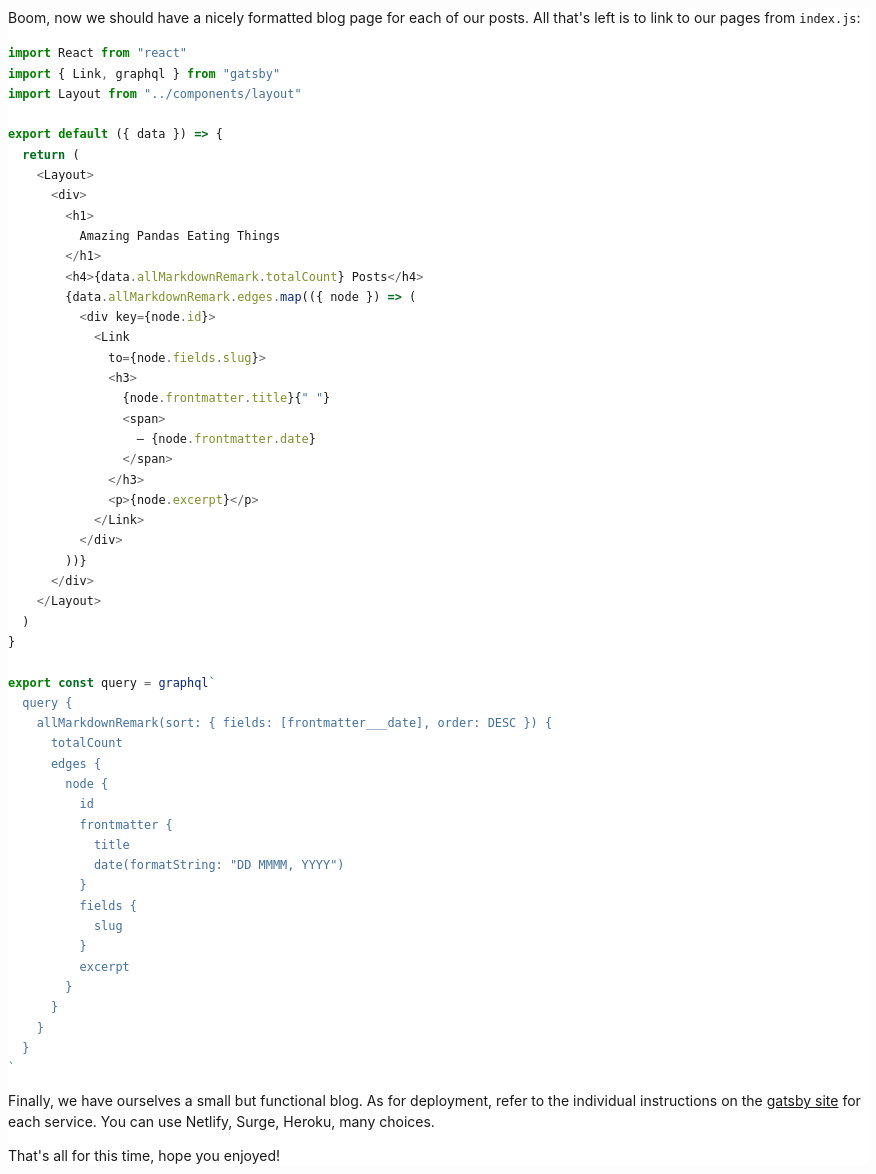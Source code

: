 Boom, now we should have a nicely formatted blog page for each of our posts. All that's left is to link to our pages from `index.js`:

```js
import React from "react"
import { Link, graphql } from "gatsby"
import Layout from "../components/layout"

export default ({ data }) => {
  return (
    <Layout>
      <div>
        <h1>
          Amazing Pandas Eating Things
        </h1>
        <h4>{data.allMarkdownRemark.totalCount} Posts</h4>
        {data.allMarkdownRemark.edges.map(({ node }) => (
          <div key={node.id}>
            <Link
              to={node.fields.slug}>
              <h3>
                {node.frontmatter.title}{" "}
                <span>
                  — {node.frontmatter.date}
                </span>
              </h3>
              <p>{node.excerpt}</p>
            </Link>
          </div>
        ))}
      </div>
    </Layout>
  )
}

export const query = graphql`
  query {
    allMarkdownRemark(sort: { fields: [frontmatter___date], order: DESC }) {
      totalCount
      edges {
        node {
          id
          frontmatter {
            title
            date(formatString: "DD MMMM, YYYY")
          }
          fields {
            slug
          }
          excerpt
        }
      }
    }
  }
`
```

Finally, we have ourselves a small but functional blog. As for deployment, refer to the individual instructions on the [gatsby site](https://www.gatsbyjs.org/docs/deploying-and-hosting/) for each service. You can use Netlify, Surge, Heroku, many choices.

That's all for this time, hope you enjoyed!
